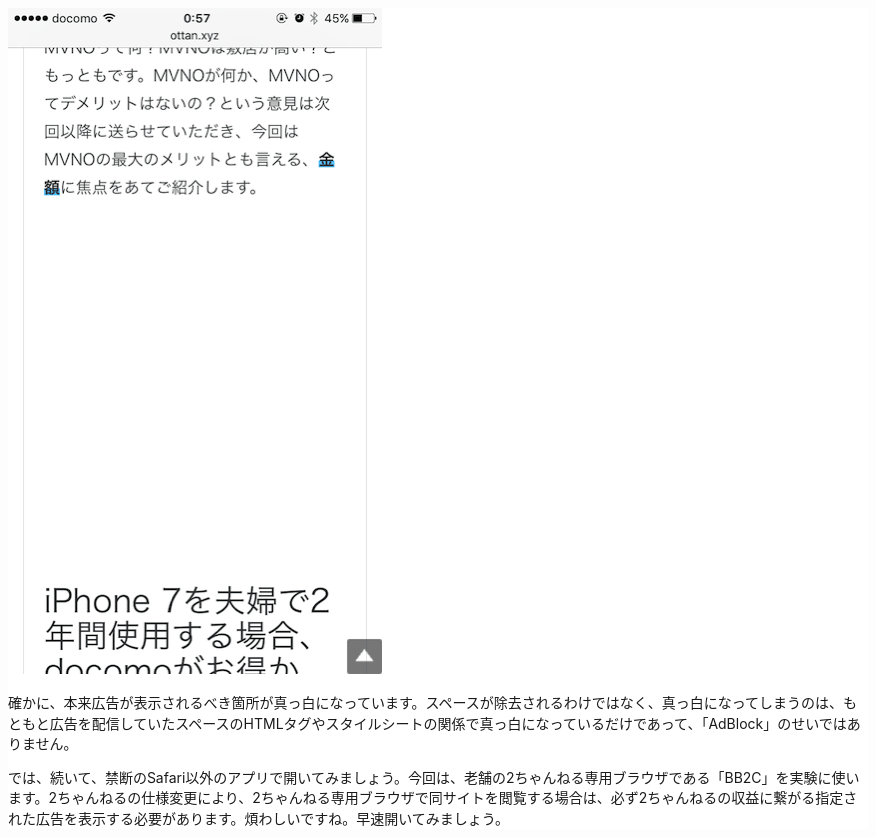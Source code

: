 ![](161007-57f7c6243e463.png)






確かに、本来広告が表示されるべき箇所が真っ白になっています。スペースが除去されるわけではなく、真っ白になってしまうのは、もともと広告を配信していたスペースのHTMLタグやスタイルシートの関係で真っ白になっているだけであって、「AdBlock」のせいではありません。





では、続いて、禁断のSafari以外のアプリで開いてみましょう。今回は、老舗の2ちゃんねる専用ブラウザである「BB2C」を実験に使います。2ちゃんねるの仕様変更により、2ちゃんねる専用ブラウザで同サイトを閲覧する場合は、必ず2ちゃんねるの収益に繋がる指定された広告を表示する必要があります。煩わしいですね。早速開いてみましょう。




